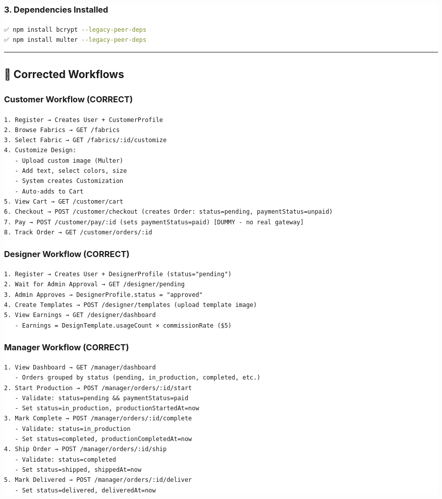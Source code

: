 ### 3. **Dependencies Installed**

```bash
✅ npm install bcrypt --legacy-peer-deps
✅ npm install multer --legacy-peer-deps
```

---

## 🔄 Corrected Workflows

### **Customer Workflow (CORRECT)**

```
1. Register → Creates User + CustomerProfile
2. Browse Fabrics → GET /fabrics
3. Select Fabric → GET /fabrics/:id/customize
4. Customize Design:
   - Upload custom image (Multer)
   - Add text, select colors, size
   - System creates Customization
   - Auto-adds to Cart
5. View Cart → GET /customer/cart
6. Checkout → POST /customer/checkout (creates Order: status=pending, paymentStatus=unpaid)
7. Pay → POST /customer/pay/:id (sets paymentStatus=paid) [DUMMY - no real gateway]
8. Track Order → GET /customer/orders/:id
```

### **Designer Workflow (CORRECT)**

```
1. Register → Creates User + DesignerProfile (status="pending")
2. Wait for Admin Approval → GET /designer/pending
3. Admin Approves → DesignerProfile.status = "approved"
4. Create Templates → POST /designer/templates (upload template image)
5. View Earnings → GET /designer/dashboard
   - Earnings = DesignTemplate.usageCount × commissionRate ($5)
```

### **Manager Workflow (CORRECT)**

```
1. View Dashboard → GET /manager/dashboard
   - Orders grouped by status (pending, in_production, completed, etc.)
2. Start Production → POST /manager/orders/:id/start
   - Validate: status=pending && paymentStatus=paid
   - Set status=in_production, productionStartedAt=now
3. Mark Complete → POST /manager/orders/:id/complete
   - Validate: status=in_production
   - Set status=completed, productionCompletedAt=now
4. Ship Order → POST /manager/orders/:id/ship
   - Validate: status=completed
   - Set status=shipped, shippedAt=now
5. Mark Delivered → POST /manager/orders/:id/deliver
   - Set status=delivered, deliveredAt=now
```
